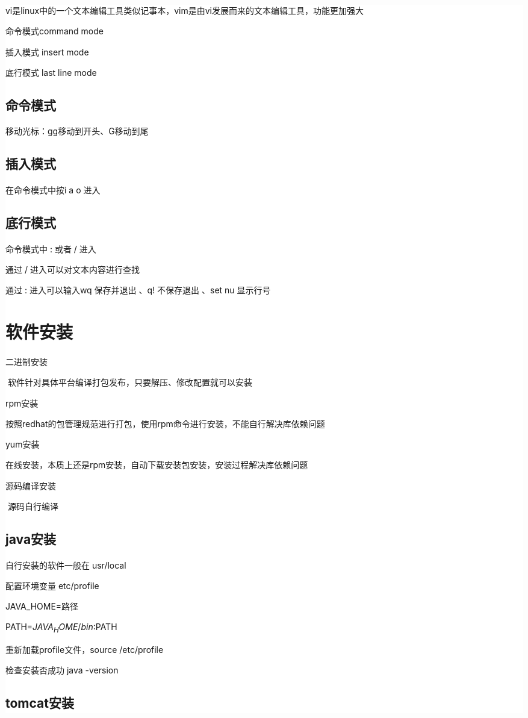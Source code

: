 vi是linux中的一个文本编辑工具类似记事本，vim是由vi发展而来的文本编辑工具，功能更加强大

命令模式command mode

插入模式 insert mode 

底行模式 last line mode

## 命令模式

移动光标：gg移动到开头、G移动到尾

## 插入模式

在命令模式中按i a o 进入

## 底行模式

命令模式中 : 或者 / 进入

通过 / 进入可以对文本内容进行查找

通过 : 进入可以输入wq 保存并退出 、q! 不保存退出 、set nu 显示行号

# 软件安装

二进制安装

​	软件针对具体平台编译打包发布，只要解压、修改配置就可以安装

rpm安装

​	按照redhat的包管理规范进行打包，使用rpm命令进行安装，不能自行解决库依赖问题

yum安装

​	在线安装，本质上还是rpm安装，自动下载安装包安装，安装过程解决库依赖问题

源码编译安装

​	源码自行编译

## java安装

自行安装的软件一般在 usr/local

配置环境变量 etc/profile

JAVA_HOME=路径

PATH=$JAVA_HOME/bin:$PATH

重新加载profile文件，source /etc/profile

检查安装否成功 java -version

## tomcat安装
